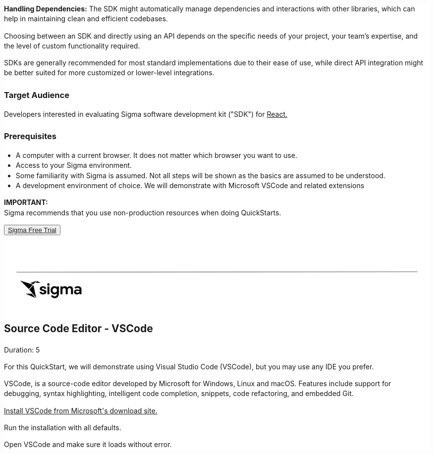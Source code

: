**Handling Dependencies:** The SDK might automatically manage dependencies and interactions with other libraries, which can help in maintaining clean and efficient codebases.

Choosing between an SDK and directly using an API depends on the specific needs of your project, your team’s expertise, and the level of custom functionality required. 

SDKs are generally recommended for most standard implementations due to their ease of use, while direct API integration might be better suited for more customized or lower-level integrations.

### Target Audience
Developers interested in evaluating Sigma software development kit ("SDK") for [React.](https://react.dev/)

### Prerequisites

<ul>
  <li>A computer with a current browser. It does not matter which browser you want to use.</li>
  <li>Access to your Sigma environment.</li>
  <li>Some familiarity with Sigma is assumed. Not all steps will be shown as the basics are assumed to be understood.</li>
  <li>A development environment of choice. We will demonstrate with Microsoft VSCode and related extensions</li>
</ul>

<aside class="postive">
<strong>IMPORTANT:</strong><br> Sigma recommends that you use non-production resources when doing QuickStarts.
</aside>

<button>[Sigma Free Trial](https://www.sigmacomputing.com/free-trial/)</button>
 
![Footer](assets/sigma_footer.png)

## Source Code Editor - VSCode 
Duration: 5 

For this QuickStart, we will demonstrate using Visual Studio Code (VSCode), but you may use any IDE you prefer. 

VSCode, is a source-code editor developed by Microsoft for Windows, Linux and macOS. Features include support for debugging, syntax highlighting, intelligent code completion, snippets, code refactoring, and embedded Git.

[Install VSCode from Microsoft's download site.](https://code.visualstudio.com/download)

Run the installation with all defaults.

Open VSCode and make sure it loads without error.
